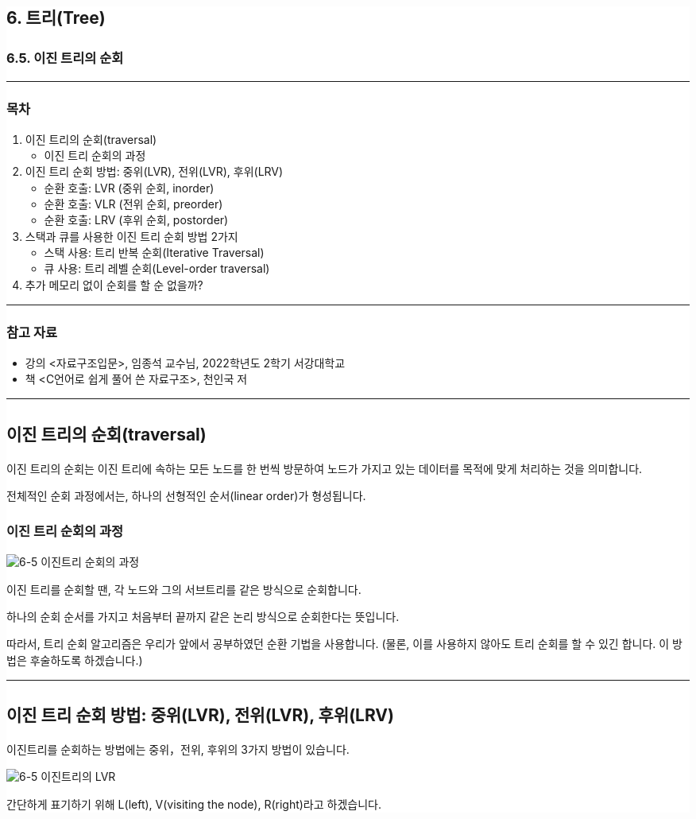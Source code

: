 ## 6. 트리(Tree)
### 6.5. 이진 트리의 순회

---

### 목차
1. 이진 트리의 순회(traversal)
    - 이진 트리 순회의 과정
2. 이진 트리 순회 방법: 중위(LVR), 전위(LVR), 후위(LRV)
    - 순환 호출: LVR (중위 순회, inorder)
    - 순환 호출: VLR (전위 순회, preorder)
    - 순환 호출: LRV (후위 순회, postorder)
3. 스택과 큐를 사용한 이진 트리 순회 방법 2가지
    - 스택 사용: 트리 반복 순회(Iterative Traversal)
    - 큐 사용: 트리 레벨 순회(Level-order traversal)
4. 추가 메모리 없이 순회를 할 순 없을까?

---

### 참고 자료
* 강의 <자료구조입문>, 임종석 교수님, 2022학년도 2학기 서강대학교
* 책 <C언어로 쉽게 풀어 쓴 자료구조>, 천인국 저

---

## 이진 트리의 순회(traversal)

이진 트리의 순회는 이진 트리에 속하는 모든 노드를 한 번씩 방문하여 노드가 가지고 있는 데이터를 목적에 맞게 처리하는 것을 의미합니다.

전체적인 순회 과정에서는, 하나의 선형적인 순서(linear order)가 형성됩니다.

### 이진 트리 순회의 과정

<img width="397" alt="6-5  이진트리 순회의 과정" src="https://user-images.githubusercontent.com/76417259/199915957-4c7ad842-9c00-47a7-8974-f5f5f5c47327.png">

이진 트리를 순회할 땐, 각 노드와 그의 서브트리를 같은 방식으로 순회합니다.

하나의 순회 순서를 가지고 처음부터 끝까지 같은 논리 방식으로 순회한다는 뜻입니다.

따라서, 트리 순회 알고리즘은 우리가 앞에서 공부하였던 순환 기법을 사용합니다. (물론, 이를 사용하지 않아도 트리 순회를 할 수 있긴 합니다. 이 방법은 후술하도록 하겠습니다.)

---

## 이진 트리 순회 방법: 중위(LVR), 전위(LVR), 후위(LRV)

이진트리를 순회하는 방법에는 중위，전위, 후위의 3가지 방법이 있습니다.

<img width="277" alt="6-5  이진트리의 LVR" src="https://user-images.githubusercontent.com/76417259/199915345-d7414b54-cd90-4e51-a0db-782e8811bc9c.png">

간단하게 표기하기 위해
L(left), V(visiting the node), R(right)라고 하겠습니다.
